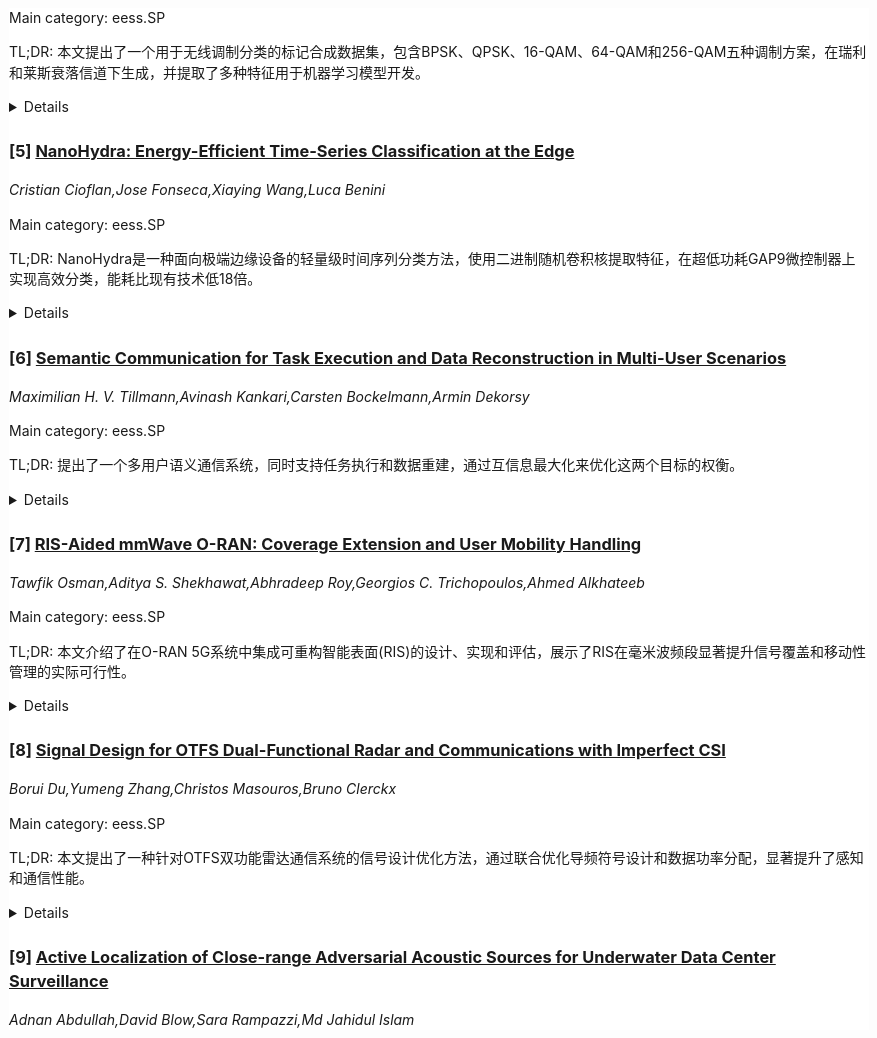 Main category: eess.SP

TL;DR: 本文提出了一个用于无线调制分类的标记合成数据集，包含BPSK、QPSK、16-QAM、64-QAM和256-QAM五种调制方案，在瑞利和莱斯衰落信道下生成，并提取了多种特征用于机器学习模型开发。


<details><summary>Details</summary></details>


### [5] [NanoHydra: Energy-Efficient Time-Series Classification at the Edge](https://arxiv.org/abs/2510.20038)
*Cristian Cioflan,Jose Fonseca,Xiaying Wang,Luca Benini*

Main category: eess.SP

TL;DR: NanoHydra是一种面向极端边缘设备的轻量级时间序列分类方法，使用二进制随机卷积核提取特征，在超低功耗GAP9微控制器上实现高效分类，能耗比现有技术低18倍。


<details><summary>Details</summary></details>


### [6] [Semantic Communication for Task Execution and Data Reconstruction in Multi-User Scenarios](https://arxiv.org/abs/2510.20067)
*Maximilian H. V. Tillmann,Avinash Kankari,Carsten Bockelmann,Armin Dekorsy*

Main category: eess.SP

TL;DR: 提出了一个多用户语义通信系统，同时支持任务执行和数据重建，通过互信息最大化来优化这两个目标的权衡。


<details><summary>Details</summary></details>


### [7] [RIS-Aided mmWave O-RAN: Coverage Extension and User Mobility Handling](https://arxiv.org/abs/2510.20088)
*Tawfik Osman,Aditya S. Shekhawat,Abhradeep Roy,Georgios C. Trichopoulos,Ahmed Alkhateeb*

Main category: eess.SP

TL;DR: 本文介绍了在O-RAN 5G系统中集成可重构智能表面(RIS)的设计、实现和评估，展示了RIS在毫米波频段显著提升信号覆盖和移动性管理的实际可行性。


<details><summary>Details</summary></details>


### [8] [Signal Design for OTFS Dual-Functional Radar and Communications with Imperfect CSI](https://arxiv.org/abs/2510.20112)
*Borui Du,Yumeng Zhang,Christos Masouros,Bruno Clerckx*

Main category: eess.SP

TL;DR: 本文提出了一种针对OTFS双功能雷达通信系统的信号设计优化方法，通过联合优化导频符号设计和数据功率分配，显著提升了感知和通信性能。


<details><summary>Details</summary></details>


### [9] [Active Localization of Close-range Adversarial Acoustic Sources for Underwater Data Center Surveillance](https://arxiv.org/abs/2510.20122)
*Adnan Abdullah,David Blow,Sara Rampazzi,Md Jahidul Islam*
